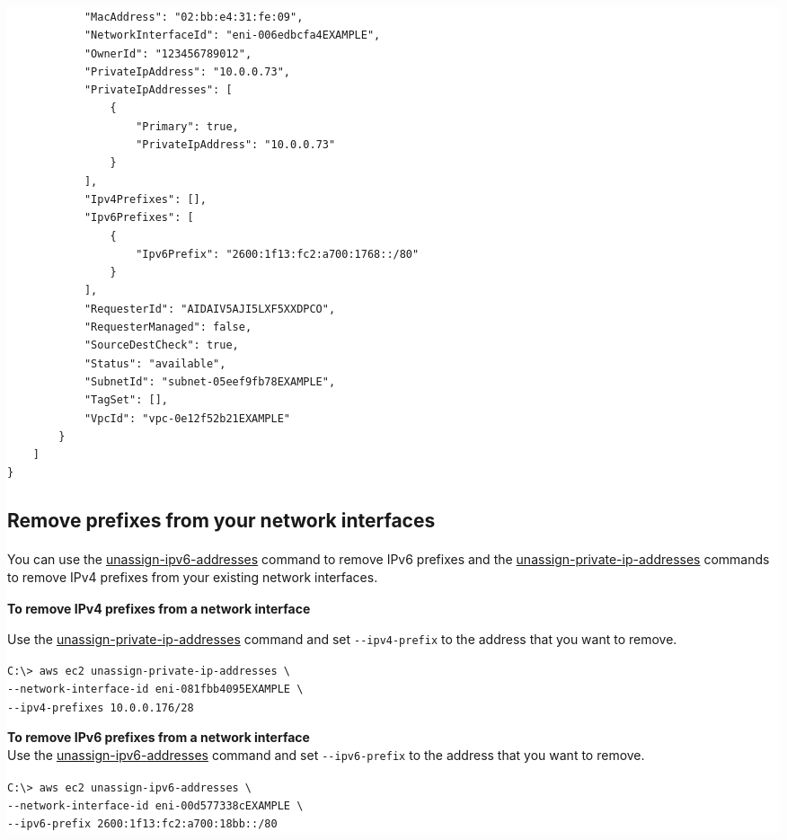 ```
            "MacAddress": "02:bb:e4:31:fe:09",
            "NetworkInterfaceId": "eni-006edbcfa4EXAMPLE",
            "OwnerId": "123456789012",
            "PrivateIpAddress": "10.0.0.73",
            "PrivateIpAddresses": [
                {
                    "Primary": true,
                    "PrivateIpAddress": "10.0.0.73"
                }
            ],
            "Ipv4Prefixes": [],
            "Ipv6Prefixes": [
                {
                    "Ipv6Prefix": "2600:1f13:fc2:a700:1768::/80"
                }
            ],
            "RequesterId": "AIDAIV5AJI5LXF5XXDPCO",
            "RequesterManaged": false,
            "SourceDestCheck": true,
            "Status": "available",
            "SubnetId": "subnet-05eef9fb78EXAMPLE",
            "TagSet": [],
            "VpcId": "vpc-0e12f52b21EXAMPLE"
        }
    ]
}
```

## Remove prefixes from your network interfaces<a name="unassign-prefix"></a>

You can use the [ unassign\-ipv6\-addresses](https://docs.aws.amazon.com/cli/latest/reference/ec2/unassign-ipv6-addresses.html) command to remove IPv6 prefixes and the [unassign\-private\-ip\-addresses](https://docs.aws.amazon.com/cli/latest/reference/ec2/unassign-private-ip-addresses.html) commands to remove IPv4 prefixes from your existing network interfaces\.

**To remove IPv4 prefixes from a network interface**  


Use the [unassign\-private\-ip\-addresses](https://docs.aws.amazon.com/cli/latest/reference/ec2/unassign-private-ip-addresses.html) command and set `--ipv4-prefix` to the address that you want to remove\.

```
C:\> aws ec2 unassign-private-ip-addresses \
--network-interface-id eni-081fbb4095EXAMPLE \
--ipv4-prefixes 10.0.0.176/28
```

**To remove IPv6 prefixes from a network interface**  
Use the [ unassign\-ipv6\-addresses](https://docs.aws.amazon.com/cli/latest/reference/ec2/unassign-ipv6-addresses.html) command and set `--ipv6-prefix` to the address that you want to remove\.

```
C:\> aws ec2 unassign-ipv6-addresses \
--network-interface-id eni-00d577338cEXAMPLE \
--ipv6-prefix 2600:1f13:fc2:a700:18bb::/80
```